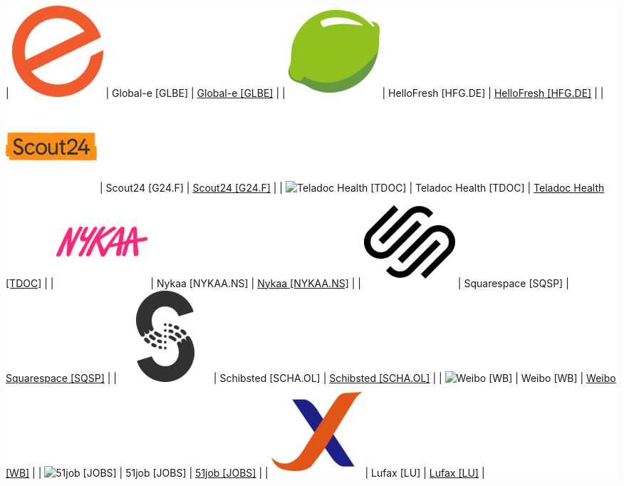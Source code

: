 | ![Global-e [GLBE]](/img/128/GLBE-244f20a6.png) | Global-e [GLBE] | [Global-e [GLBE]](../../page/global-e/logo/ ) |
| ![HelloFresh [HFG.DE]](/img/128/HFG.DE-5b031205.png) | HelloFresh [HFG.DE] | [HelloFresh [HFG.DE]](../../page/hellofresh/logo/ ) |
| ![Scout24 [G24.F]](/img/128/G24.F-988075e1.png) | Scout24 [G24.F] | [Scout24 [G24.F]](../../page/scout24/logo/ ) |
| ![Teladoc Health [TDOC]](/img/128/TDOC-31ccfcc6.png) | Teladoc Health [TDOC] | [Teladoc Health [TDOC]](../../page/teladoc-health/logo/ ) |
| ![Nykaa [NYKAA.NS]](/img/128/NYKAA.NS-43b73d30.png) | Nykaa [NYKAA.NS] | [Nykaa [NYKAA.NS]](../../page/nykaa/logo/ ) |
| ![Squarespace [SQSP]](/img/128/SQSP-a50115c9.png) | Squarespace [SQSP] | [Squarespace [SQSP]](../../page/squarespace/logo/ ) |
| ![Schibsted [SCHA.OL]](/img/128/SCHA.OL-b6f66606.png) | Schibsted [SCHA.OL] | [Schibsted [SCHA.OL]](../../page/schibsted/logo/ ) |
| ![Weibo [WB]](/img/128/WB-d0a15a25.png) | Weibo [WB] | [Weibo [WB]](../../page/weibo/logo/ ) |
| ![51job [JOBS]](/img/128/JOBS-aa8fbff5.png) | 51job [JOBS] | [51job [JOBS]](../../page/51job/logo/ ) |
| ![Lufax [LU]](/img/128/LU-8713a3bd.png) | Lufax [LU] | [Lufax [LU]](../../page/lufax/logo/ ) |